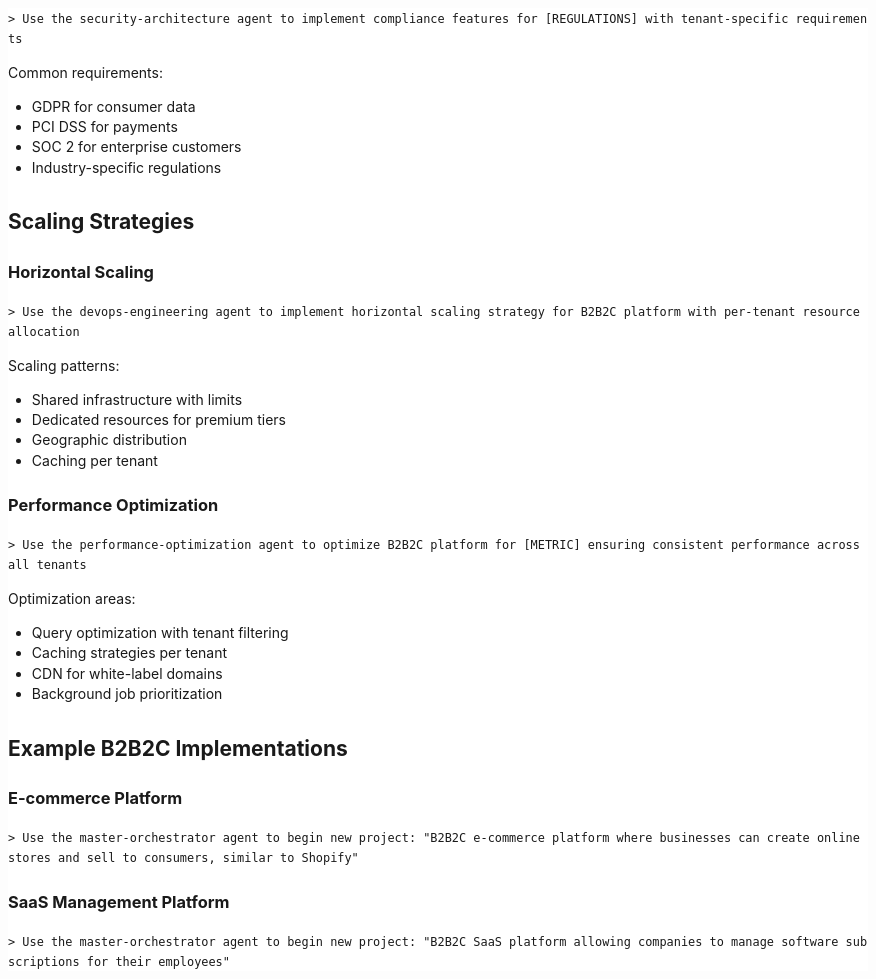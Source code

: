 ```
> Use the security-architecture agent to implement compliance features for [REGULATIONS] with tenant-specific requirements
```

Common requirements:
- GDPR for consumer data
- PCI DSS for payments
- SOC 2 for enterprise customers
- Industry-specific regulations

## Scaling Strategies

### Horizontal Scaling

```
> Use the devops-engineering agent to implement horizontal scaling strategy for B2B2C platform with per-tenant resource allocation
```

Scaling patterns:
- Shared infrastructure with limits
- Dedicated resources for premium tiers
- Geographic distribution
- Caching per tenant

### Performance Optimization

```
> Use the performance-optimization agent to optimize B2B2C platform for [METRIC] ensuring consistent performance across all tenants
```

Optimization areas:
- Query optimization with tenant filtering
- Caching strategies per tenant
- CDN for white-label domains
- Background job prioritization

## Example B2B2C Implementations

### E-commerce Platform
```
> Use the master-orchestrator agent to begin new project: "B2B2C e-commerce platform where businesses can create online stores and sell to consumers, similar to Shopify"
```

### SaaS Management Platform
```
> Use the master-orchestrator agent to begin new project: "B2B2C SaaS platform allowing companies to manage software subscriptions for their employees"
```

